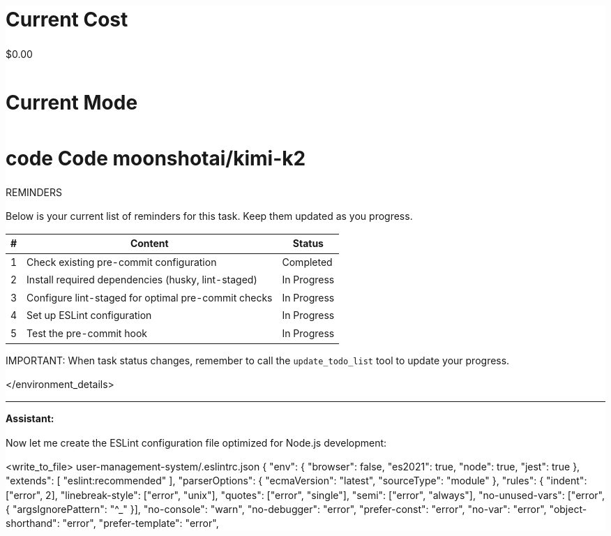 # Current Cost
$0.00

# Current Mode
<slug>code</slug>
<name>Code</name>
<model>moonshotai/kimi-k2</model>
====

REMINDERS

Below is your current list of reminders for this task. Keep them updated as you progress.

| # | Content | Status |
|---|---------|--------|
| 1 | Check existing pre-commit configuration | Completed |
| 2 | Install required dependencies (husky, lint-staged) | In Progress |
| 3 | Configure lint-staged for optimal pre-commit checks | In Progress |
| 4 | Set up ESLint configuration | In Progress |
| 5 | Test the pre-commit hook | In Progress |


IMPORTANT: When task status changes, remember to call the `update_todo_list` tool to update your progress.

</environment_details>

---

**Assistant:**

Now let me create the ESLint configuration file optimized for Node.js development:

<write_to_file>
<path>user-management-system/.eslintrc.json</path>
<content>
{
  "env": {
    "browser": false,
    "es2021": true,
    "node": true,
    "jest": true
  },
  "extends": [
    "eslint:recommended"
  ],
  "parserOptions": {
    "ecmaVersion": "latest",
    "sourceType": "module"
  },
  "rules": {
    "indent": ["error", 2],
    "linebreak-style": ["error", "unix"],
    "quotes": ["error", "single"],
    "semi": ["error", "always"],
    "no-unused-vars": ["error", { "argsIgnorePattern": "^_" }],
    "no-console": "warn",
    "no-debugger": "error",
    "prefer-const": "error",
    "no-var": "error",
    "object-shorthand": "error",
    "prefer-template": "error",
